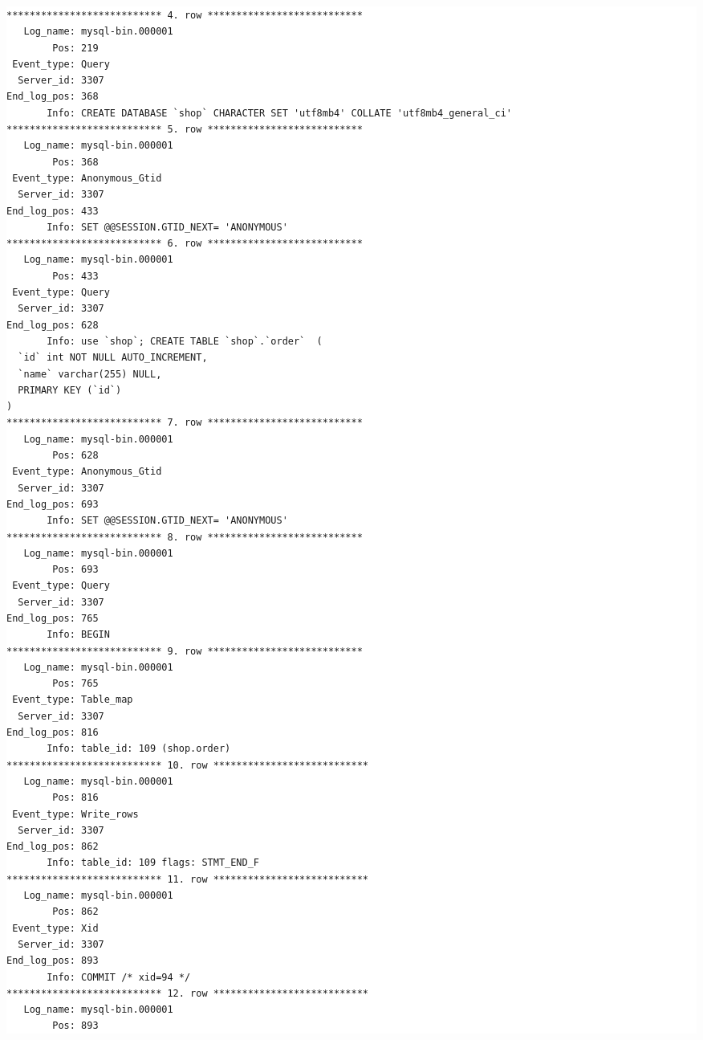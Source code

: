    ```
   *************************** 4. row ***************************
      Log_name: mysql-bin.000001
           Pos: 219
    Event_type: Query
     Server_id: 3307
   End_log_pos: 368
          Info: CREATE DATABASE `shop` CHARACTER SET 'utf8mb4' COLLATE 'utf8mb4_general_ci'
   *************************** 5. row ***************************
      Log_name: mysql-bin.000001
           Pos: 368
    Event_type: Anonymous_Gtid
     Server_id: 3307
   End_log_pos: 433
          Info: SET @@SESSION.GTID_NEXT= 'ANONYMOUS'
   *************************** 6. row ***************************
      Log_name: mysql-bin.000001
           Pos: 433
    Event_type: Query
     Server_id: 3307
   End_log_pos: 628
          Info: use `shop`; CREATE TABLE `shop`.`order`  (
     `id` int NOT NULL AUTO_INCREMENT,
     `name` varchar(255) NULL,
     PRIMARY KEY (`id`)
   )
   *************************** 7. row ***************************
      Log_name: mysql-bin.000001
           Pos: 628
    Event_type: Anonymous_Gtid
     Server_id: 3307
   End_log_pos: 693
          Info: SET @@SESSION.GTID_NEXT= 'ANONYMOUS'
   *************************** 8. row ***************************
      Log_name: mysql-bin.000001
           Pos: 693
    Event_type: Query
     Server_id: 3307
   End_log_pos: 765
          Info: BEGIN
   *************************** 9. row ***************************
      Log_name: mysql-bin.000001
           Pos: 765
    Event_type: Table_map
     Server_id: 3307
   End_log_pos: 816
          Info: table_id: 109 (shop.order)
   *************************** 10. row ***************************
      Log_name: mysql-bin.000001
           Pos: 816
    Event_type: Write_rows
     Server_id: 3307
   End_log_pos: 862
          Info: table_id: 109 flags: STMT_END_F
   *************************** 11. row ***************************
      Log_name: mysql-bin.000001
           Pos: 862
    Event_type: Xid
     Server_id: 3307
   End_log_pos: 893
          Info: COMMIT /* xid=94 */
   *************************** 12. row ***************************
      Log_name: mysql-bin.000001
           Pos: 893
   ```